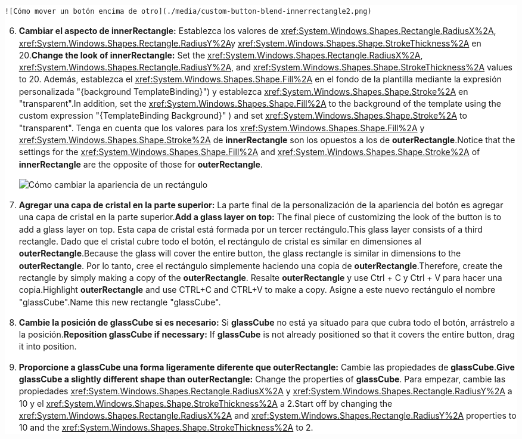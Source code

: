     ![Cómo mover un botón encima de otro](./media/custom-button-blend-innerrectangle2.png)

6. <span data-ttu-id="20272-173">**Cambiar el aspecto de innerRectangle:** Establezca los valores de <xref:System.Windows.Shapes.Rectangle.RadiusX%2A>, <xref:System.Windows.Shapes.Rectangle.RadiusY%2A>y <xref:System.Windows.Shapes.Shape.StrokeThickness%2A> en 20.</span><span class="sxs-lookup"><span data-stu-id="20272-173">**Change the look of innerRectangle:** Set the <xref:System.Windows.Shapes.Rectangle.RadiusX%2A>, <xref:System.Windows.Shapes.Rectangle.RadiusY%2A>, and <xref:System.Windows.Shapes.Shape.StrokeThickness%2A> values to 20.</span></span> <span data-ttu-id="20272-174">Además, establezca el <xref:System.Windows.Shapes.Shape.Fill%2A> en el fondo de la plantilla mediante la expresión personalizada "{background TemplateBinding}") y establezca <xref:System.Windows.Shapes.Shape.Stroke%2A> en "transparent".</span><span class="sxs-lookup"><span data-stu-id="20272-174">In addition, set the <xref:System.Windows.Shapes.Shape.Fill%2A> to the background of the template using the custom expression "{TemplateBinding Background}" ) and set <xref:System.Windows.Shapes.Shape.Stroke%2A> to "transparent".</span></span> <span data-ttu-id="20272-175">Tenga en cuenta que los valores para los <xref:System.Windows.Shapes.Shape.Fill%2A> y <xref:System.Windows.Shapes.Shape.Stroke%2A> de **innerRectangle** son los opuestos a los de **outerRectangle**.</span><span class="sxs-lookup"><span data-stu-id="20272-175">Notice that the settings for the <xref:System.Windows.Shapes.Shape.Fill%2A> and <xref:System.Windows.Shapes.Shape.Stroke%2A> of **innerRectangle** are the opposite of those for **outerRectangle**.</span></span>

    ![Cómo cambiar la apariencia de un rectángulo](./media/custom-button-blend-glassrectangleproperties1.png)

7. <span data-ttu-id="20272-177">**Agregar una capa de cristal en la parte superior:** La parte final de la personalización de la apariencia del botón es agregar una capa de cristal en la parte superior.</span><span class="sxs-lookup"><span data-stu-id="20272-177">**Add a glass layer on top:** The final piece of customizing the look of the button is to add a glass layer on top.</span></span> <span data-ttu-id="20272-178">Esta capa de cristal está formada por un tercer rectángulo.</span><span class="sxs-lookup"><span data-stu-id="20272-178">This glass layer consists of a third rectangle.</span></span> <span data-ttu-id="20272-179">Dado que el cristal cubre todo el botón, el rectángulo de cristal es similar en dimensiones al **outerRectangle**.</span><span class="sxs-lookup"><span data-stu-id="20272-179">Because the glass will cover the entire button, the glass rectangle is similar in dimensions to the **outerRectangle**.</span></span> <span data-ttu-id="20272-180">Por lo tanto, cree el rectángulo simplemente haciendo una copia de **outerRectangle**.</span><span class="sxs-lookup"><span data-stu-id="20272-180">Therefore, create the rectangle by simply making a copy of the **outerRectangle**.</span></span> <span data-ttu-id="20272-181">Resalte **outerRectangle** y use Ctrl + C y Ctrl + V para hacer una copia.</span><span class="sxs-lookup"><span data-stu-id="20272-181">Highlight **outerRectangle** and use CTRL+C and CTRL+V to make a copy.</span></span> <span data-ttu-id="20272-182">Asigne a este nuevo rectángulo el nombre "glassCube".</span><span class="sxs-lookup"><span data-stu-id="20272-182">Name this new rectangle "glassCube".</span></span>

8. <span data-ttu-id="20272-183">**Cambie la posición de glassCube si es necesario:** Si **glassCube** no está ya situado para que cubra todo el botón, arrástrelo a la posición.</span><span class="sxs-lookup"><span data-stu-id="20272-183">**Reposition glassCube if necessary:** If **glassCube** is not already positioned so that it covers the entire button, drag it into position.</span></span>

9. <span data-ttu-id="20272-184">**Proporcione a glassCube una forma ligeramente diferente que outerRectangle:** Cambie las propiedades de **glassCube**.</span><span class="sxs-lookup"><span data-stu-id="20272-184">**Give glassCube a slightly different shape than outerRectangle:** Change the properties of **glassCube**.</span></span> <span data-ttu-id="20272-185">Para empezar, cambie las propiedades <xref:System.Windows.Shapes.Rectangle.RadiusX%2A> y <xref:System.Windows.Shapes.Rectangle.RadiusY%2A> a 10 y el <xref:System.Windows.Shapes.Shape.StrokeThickness%2A> a 2.</span><span class="sxs-lookup"><span data-stu-id="20272-185">Start off by changing the <xref:System.Windows.Shapes.Rectangle.RadiusX%2A> and <xref:System.Windows.Shapes.Rectangle.RadiusY%2A> properties to 10 and the <xref:System.Windows.Shapes.Shape.StrokeThickness%2A> to 2.</span></span>
